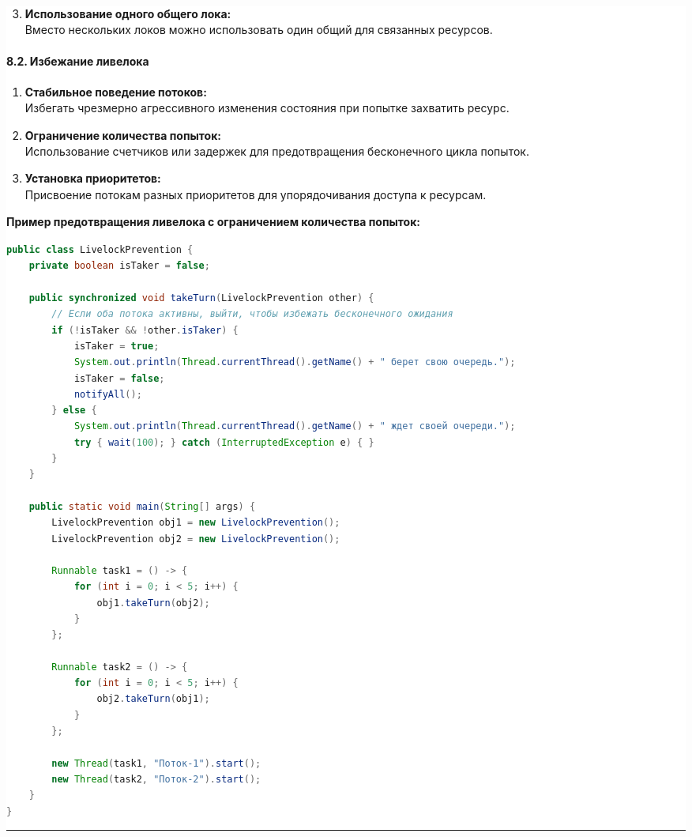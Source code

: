 3. **Использование одного общего лока:**  
   Вместо нескольких локов можно использовать один общий для связанных ресурсов.

#### 8.2. Избежание ливелока

1. **Стабильное поведение потоков:**  
   Избегать чрезмерно агрессивного изменения состояния при попытке захватить ресурс.

2. **Ограничение количества попыток:**  
   Использование счетчиков или задержек для предотвращения бесконечного цикла попыток.

3. **Установка приоритетов:**  
   Присвоение потокам разных приоритетов для упорядочивания доступа к ресурсам.

**Пример предотвращения ливелока с ограничением количества попыток:**

```java
public class LivelockPrevention {
    private boolean isTaker = false;

    public synchronized void takeTurn(LivelockPrevention other) {
        // Если оба потока активны, выйти, чтобы избежать бесконечного ожидания
        if (!isTaker && !other.isTaker) {
            isTaker = true;
            System.out.println(Thread.currentThread().getName() + " берет свою очередь.");
            isTaker = false;
            notifyAll();
        } else {
            System.out.println(Thread.currentThread().getName() + " ждет своей очереди.");
            try { wait(100); } catch (InterruptedException e) { }
        }
    }

    public static void main(String[] args) {
        LivelockPrevention obj1 = new LivelockPrevention();
        LivelockPrevention obj2 = new LivelockPrevention();

        Runnable task1 = () -> {
            for (int i = 0; i < 5; i++) {
                obj1.takeTurn(obj2);
            }
        };

        Runnable task2 = () -> {
            for (int i = 0; i < 5; i++) {
                obj2.takeTurn(obj1);
            }
        };

        new Thread(task1, "Поток-1").start();
        new Thread(task2, "Поток-2").start();
    }
}
```

---